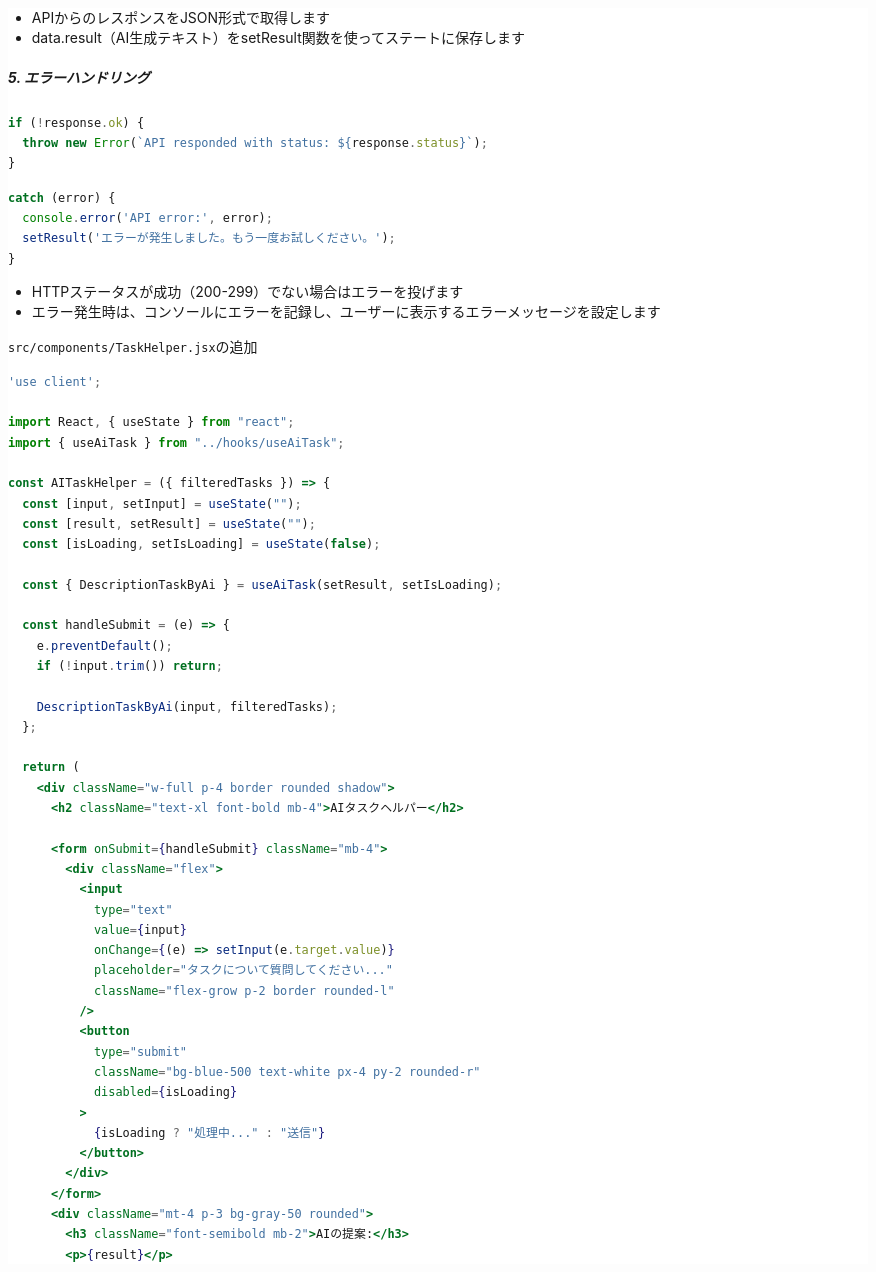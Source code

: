 - APIからのレスポンスをJSON形式で取得します
- data.result（AI生成テキスト）をsetResult関数を使ってステートに保存します

##### 5. エラーハンドリング
```javascript
if (!response.ok) {
  throw new Error(`API responded with status: ${response.status}`);
}
```
```javascript
catch (error) {
  console.error('API error:', error);
  setResult('エラーが発生しました。もう一度お試しください。');
}
```

- HTTPステータスが成功（200-299）でない場合はエラーを投げます
- エラー発生時は、コンソールにエラーを記録し、ユーザーに表示するエラーメッセージを設定します

`src/components/TaskHelper.jsx`の追加

```jsx
'use client';

import React, { useState } from "react";
import { useAiTask } from "../hooks/useAiTask";

const AITaskHelper = ({ filteredTasks }) => {
  const [input, setInput] = useState("");
  const [result, setResult] = useState("");
  const [isLoading, setIsLoading] = useState(false);

  const { DescriptionTaskByAi } = useAiTask(setResult, setIsLoading);

  const handleSubmit = (e) => {
    e.preventDefault();
    if (!input.trim()) return;

    DescriptionTaskByAi(input, filteredTasks);
  };

  return (
    <div className="w-full p-4 border rounded shadow">
      <h2 className="text-xl font-bold mb-4">AIタスクヘルパー</h2>

      <form onSubmit={handleSubmit} className="mb-4">
        <div className="flex">
          <input
            type="text"
            value={input}
            onChange={(e) => setInput(e.target.value)}
            placeholder="タスクについて質問してください..."
            className="flex-grow p-2 border rounded-l"
          />
          <button
            type="submit"
            className="bg-blue-500 text-white px-4 py-2 rounded-r"
            disabled={isLoading}
          >
            {isLoading ? "処理中..." : "送信"}
          </button>
        </div>
      </form>
      <div className="mt-4 p-3 bg-gray-50 rounded">
        <h3 className="font-semibold mb-2">AIの提案:</h3>
        <p>{result}</p>
```